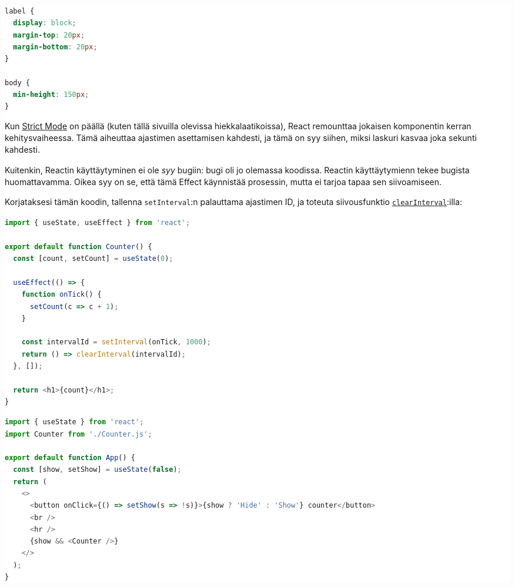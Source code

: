 ```css
label {
  display: block;
  margin-top: 20px;
  margin-bottom: 20px;
}

body {
  min-height: 150px;
}
```

</Sandpack>

<Solution>

Kun [Strict Mode](/reference/react/StrictMode) on päällä (kuten tällä sivuilla olevissa hiekkalaatikoissa), React remounttaa jokaisen komponentin kerran kehitysvaiheessa. Tämä aiheuttaa ajastimen asettamisen kahdesti, ja tämä on syy siihen, miksi laskuri kasvaa joka sekunti kahdesti.

Kuitenkin, Reactin käyttäytyminen ei ole *syy* bugiin: bugi oli jo olemassa koodissa. Reactin käyttäytymienn tekee bugista huomattavamma. Oikea syy on se, että tämä Effect käynnistää prosessin, mutta ei tarjoa tapaa sen siivoamiseen.

Korjataksesi tämän koodin, tallenna `setInterval`:n palauttama ajastimen ID, ja toteuta siivousfunktio [`clearInterval`](https://developer.mozilla.org/en-US/docs/Web/API/clearInterval):illa:

<Sandpack>

```js src/Counter.js active
import { useState, useEffect } from 'react';

export default function Counter() {
  const [count, setCount] = useState(0);

  useEffect(() => {
    function onTick() {
      setCount(c => c + 1);
    }

    const intervalId = setInterval(onTick, 1000);
    return () => clearInterval(intervalId);
  }, []);

  return <h1>{count}</h1>;
}
```

```js src/App.js hidden
import { useState } from 'react';
import Counter from './Counter.js';

export default function App() {
  const [show, setShow] = useState(false);
  return (
    <>
      <button onClick={() => setShow(s => !s)}>{show ? 'Hide' : 'Show'} counter</button>
      <br />
      <hr />
      {show && <Counter />}
    </>
  );
}
```
